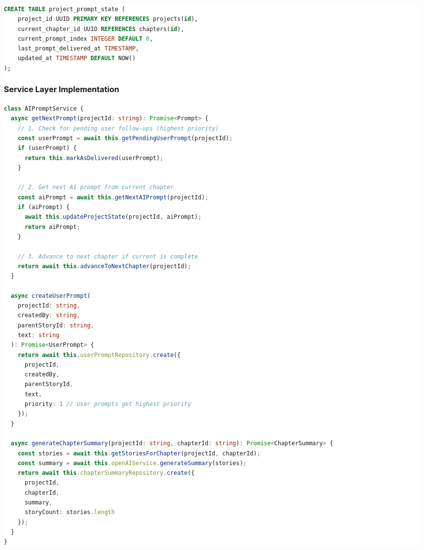```sql
CREATE TABLE project_prompt_state (
    project_id UUID PRIMARY KEY REFERENCES projects(id),
    current_chapter_id UUID REFERENCES chapters(id),
    current_prompt_index INTEGER DEFAULT 0,
    last_prompt_delivered_at TIMESTAMP,
    updated_at TIMESTAMP DEFAULT NOW()
);
```

### Service Layer Implementation
```typescript
class AIPromptService {
  async getNextPrompt(projectId: string): Promise<Prompt> {
    // 1. Check for pending user follow-ups (highest priority)
    const userPrompt = await this.getPendingUserPrompt(projectId);
    if (userPrompt) {
      return this.markAsDelivered(userPrompt);
    }
    
    // 2. Get next AI prompt from current chapter
    const aiPrompt = await this.getNextAIPrompt(projectId);
    if (aiPrompt) {
      await this.updateProjectState(projectId, aiPrompt);
      return aiPrompt;
    }
    
    // 3. Advance to next chapter if current is complete
    return await this.advanceToNextChapter(projectId);
  }
  
  async createUserPrompt(
    projectId: string, 
    createdBy: string, 
    parentStoryId: string, 
    text: string
  ): Promise<UserPrompt> {
    return await this.userPromptRepository.create({
      projectId,
      createdBy,
      parentStoryId,
      text,
      priority: 1 // User prompts get highest priority
    });
  }
  
  async generateChapterSummary(projectId: string, chapterId: string): Promise<ChapterSummary> {
    const stories = await this.getStoriesForChapter(projectId, chapterId);
    const summary = await this.openAIService.generateSummary(stories);
    return await this.chapterSummaryRepository.create({
      projectId,
      chapterId,
      summary,
      storyCount: stories.length
    });
  }
}
```

